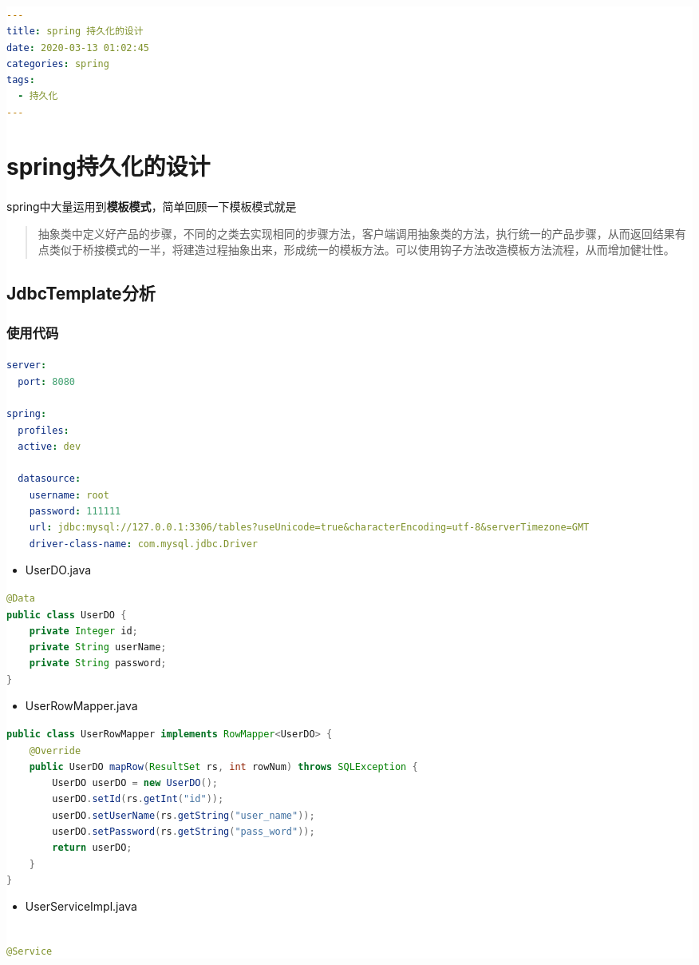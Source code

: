 ```yaml
---
title: spring 持久化的设计
date: 2020-03-13 01:02:45
categories: spring
tags:
  - 持久化
---
```


# spring持久化的设计

spring中大量运用到**模板模式**，简单回顾一下模板模式就是
> 抽象类中定义好产品的步骤，不同的之类去实现相同的步骤方法，客户端调用抽象类的方法，执行统一的产品步骤，从而返回结果有点类似于桥接模式的一半，将建造过程抽象出来，形成统一的模板方法。可以使用钩子方法改造模板方法流程，从而增加健壮性。

## JdbcTemplate分析

### 使用代码


```yml
server:
  port: 8080

spring:
  profiles:
  active: dev

  datasource:
    username: root
    password: 111111
    url: jdbc:mysql://127.0.0.1:3306/tables?useUnicode=true&characterEncoding=utf-8&serverTimezone=GMT
    driver-class-name: com.mysql.jdbc.Driver

```

- UserDO.java
```java
@Data
public class UserDO {
    private Integer id;
    private String userName;
    private String password;
}
```
- UserRowMapper.java

```java
public class UserRowMapper implements RowMapper<UserDO> {
    @Override
    public UserDO mapRow(ResultSet rs, int rowNum) throws SQLException {
        UserDO userDO = new UserDO();
        userDO.setId(rs.getInt("id"));
        userDO.setUserName(rs.getString("user_name"));
        userDO.setPassword(rs.getString("pass_word"));
        return userDO;
    }
}
```
- UserServiceImpl.java
```java

@Service
```
